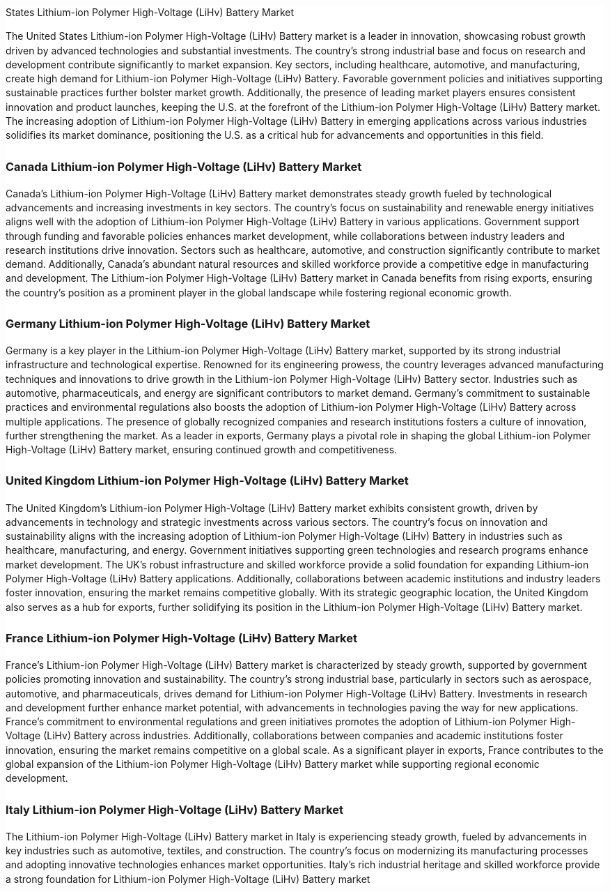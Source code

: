 States Lithium-ion Polymer High-Voltage (LiHv) Battery Market</h3><p>The United States Lithium-ion Polymer High-Voltage (LiHv) Battery market is a leader in innovation, showcasing robust growth driven by advanced technologies and substantial investments. The country&rsquo;s strong industrial base and focus on research and development contribute significantly to market expansion. Key sectors, including healthcare, automotive, and manufacturing, create high demand for Lithium-ion Polymer High-Voltage (LiHv) Battery. Favorable government policies and initiatives supporting sustainable practices further bolster market growth. Additionally, the presence of leading market players ensures consistent innovation and product launches, keeping the U.S. at the forefront of the Lithium-ion Polymer High-Voltage (LiHv) Battery market. The increasing adoption of Lithium-ion Polymer High-Voltage (LiHv) Battery in emerging applications across various industries solidifies its market dominance, positioning the U.S. as a critical hub for advancements and opportunities in this field.</p><h3>Canada Lithium-ion Polymer High-Voltage (LiHv) Battery Market</h3><p>Canada&rsquo;s Lithium-ion Polymer High-Voltage (LiHv) Battery market demonstrates steady growth fueled by technological advancements and increasing investments in key sectors. The country&rsquo;s focus on sustainability and renewable energy initiatives aligns well with the adoption of Lithium-ion Polymer High-Voltage (LiHv) Battery in various applications. Government support through funding and favorable policies enhances market development, while collaborations between industry leaders and research institutions drive innovation. Sectors such as healthcare, automotive, and construction significantly contribute to market demand. Additionally, Canada&rsquo;s abundant natural resources and skilled workforce provide a competitive edge in manufacturing and development. The Lithium-ion Polymer High-Voltage (LiHv) Battery market in Canada benefits from rising exports, ensuring the country&rsquo;s position as a prominent player in the global landscape while fostering regional economic growth.</p><h3>Germany Lithium-ion Polymer High-Voltage (LiHv) Battery Market</h3><p>Germany is a key player in the Lithium-ion Polymer High-Voltage (LiHv) Battery market, supported by its strong industrial infrastructure and technological expertise. Renowned for its engineering prowess, the country leverages advanced manufacturing techniques and innovations to drive growth in the Lithium-ion Polymer High-Voltage (LiHv) Battery sector. Industries such as automotive, pharmaceuticals, and energy are significant contributors to market demand. Germany&rsquo;s commitment to sustainable practices and environmental regulations also boosts the adoption of Lithium-ion Polymer High-Voltage (LiHv) Battery across multiple applications. The presence of globally recognized companies and research institutions fosters a culture of innovation, further strengthening the market. As a leader in exports, Germany plays a pivotal role in shaping the global Lithium-ion Polymer High-Voltage (LiHv) Battery market, ensuring continued growth and competitiveness.</p><h3>United Kingdom Lithium-ion Polymer High-Voltage (LiHv) Battery Market</h3><p>The United Kingdom&rsquo;s Lithium-ion Polymer High-Voltage (LiHv) Battery market exhibits consistent growth, driven by advancements in technology and strategic investments across various sectors. The country&rsquo;s focus on innovation and sustainability aligns with the increasing adoption of Lithium-ion Polymer High-Voltage (LiHv) Battery in industries such as healthcare, manufacturing, and energy. Government initiatives supporting green technologies and research programs enhance market development. The UK&rsquo;s robust infrastructure and skilled workforce provide a solid foundation for expanding Lithium-ion Polymer High-Voltage (LiHv) Battery applications. Additionally, collaborations between academic institutions and industry leaders foster innovation, ensuring the market remains competitive globally. With its strategic geographic location, the United Kingdom also serves as a hub for exports, further solidifying its position in the Lithium-ion Polymer High-Voltage (LiHv) Battery market.</p><h3>France Lithium-ion Polymer High-Voltage (LiHv) Battery Market</h3><p>France&rsquo;s Lithium-ion Polymer High-Voltage (LiHv) Battery market is characterized by steady growth, supported by government policies promoting innovation and sustainability. The country&rsquo;s strong industrial base, particularly in sectors such as aerospace, automotive, and pharmaceuticals, drives demand for Lithium-ion Polymer High-Voltage (LiHv) Battery. Investments in research and development further enhance market potential, with advancements in technologies paving the way for new applications. France&rsquo;s commitment to environmental regulations and green initiatives promotes the adoption of Lithium-ion Polymer High-Voltage (LiHv) Battery across industries. Additionally, collaborations between companies and academic institutions foster innovation, ensuring the market remains competitive on a global scale. As a significant player in exports, France contributes to the global expansion of the Lithium-ion Polymer High-Voltage (LiHv) Battery market while supporting regional economic development.</p><h3>Italy Lithium-ion Polymer High-Voltage (LiHv) Battery Market</h3><p>The Lithium-ion Polymer High-Voltage (LiHv) Battery market in Italy is experiencing steady growth, fueled by advancements in key industries such as automotive, textiles, and construction. The country&rsquo;s focus on modernizing its manufacturing processes and adopting innovative technologies enhances market opportunities. Italy&rsquo;s rich industrial heritage and skilled workforce provide a strong foundation for Lithium-ion Polymer High-Voltage (LiHv) Battery market
